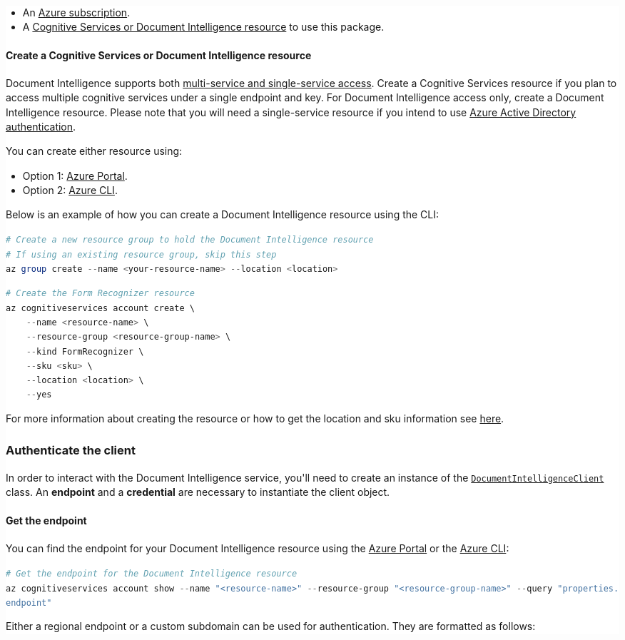 * An [Azure subscription][azure_sub].
* A [Cognitive Services or Document Intelligence resource][cognitive_resource] to use this package.

#### Create a Cognitive Services or Document Intelligence resource

Document Intelligence supports both [multi-service and single-service access][cognitive_resource_portal]. Create a Cognitive Services resource if you plan to access multiple cognitive services under a single endpoint and key. For Document Intelligence access only, create a Document Intelligence resource. Please note that you will need a single-service resource if you intend to use [Azure Active Directory authentication](#create-documentintelligenceclient-with-azure-active-directory-credential).

You can create either resource using:

* Option 1: [Azure Portal][cognitive_resource_portal].
* Option 2: [Azure CLI][cognitive_resource_cli].

Below is an example of how you can create a Document Intelligence resource using the CLI:

```PowerShell
# Create a new resource group to hold the Document Intelligence resource
# If using an existing resource group, skip this step
az group create --name <your-resource-name> --location <location>
```

```PowerShell
# Create the Form Recognizer resource
az cognitiveservices account create \
    --name <resource-name> \
    --resource-group <resource-group-name> \
    --kind FormRecognizer \
    --sku <sku> \
    --location <location> \
    --yes
```
For more information about creating the resource or how to get the location and sku information see [here][cognitive_resource_cli].

### Authenticate the client

In order to interact with the Document Intelligence service, you'll need to create an instance of the [`DocumentIntelligenceClient`][doc_intelligence_client_class] class.
An **endpoint** and a **credential** are necessary to instantiate the client object.

#### Get the endpoint

You can find the endpoint for your Document Intelligence resource using the [Azure Portal][azure_portal_get_endpoint] or the [Azure CLI][azure_cli_endpoint_lookup]:

```PowerShell
# Get the endpoint for the Document Intelligence resource
az cognitiveservices account show --name "<resource-name>" --resource-group "<resource-group-name>" --query "properties.endpoint"
```

Either a regional endpoint or a custom subdomain can be used for authentication. They are formatted as follows:


[docint_client_src]: https://github.com/Azure/azure-sdk-for-net/tree/main/sdk/documentintelligence/Azure.AI.DocumentIntelligence/src
[docint_docs]: /azure/cognitive-services/form-recognizer/
[docint_refdocs]: https://aka.ms/azsdk/net/docs/ref/formrecognizer
[docint_nuget_package]: https://www.nuget.org/packages/Azure.AI.FormRecognizer
[docint_samples]: https://github.com/Azure/azure-sdk-for-net/tree/main/sdk/documentintelligence/Azure.AI.DocumentIntelligence/samples/README.md
[docint_rest_api]: https://aka.ms/azsdk/formrecognizer/restapi
[docint_models]: https://aka.ms/azsdk/formrecognizer/models
[docint_errors]: https://aka.ms/azsdk/formrecognizer/errors
[docint_build_model]: https://aka.ms/azsdk/formrecognizer/buildmodel
[cognitive_resource]: /azure/cognitive-services/cognitive-services-apis-create-account
[doc_intelligence_client_class]: https://github.com/Azure/azure-sdk-for-net/tree/main/sdk/documentintelligence/Azure.AI.DocumentIntelligence/src/DocumentIntelligenceClient.cs
[azure_identity]: https://github.com/Azure/azure-sdk-for-net/tree/main/sdk/identity/Azure.Identity
[register_aad_app]: /azure/cognitive-services/authentication#assign-a-role-to-a-service-principal
[aad_grant_access]: /azure/cognitive-services/authentication#assign-a-role-to-a-service-principal
[custom_subdomain]: /azure/cognitive-services/authentication#create-a-resource-with-a-custom-subdomain
[DefaultAzureCredential]: https://github.com/Azure/azure-sdk-for-net/tree/main/sdk/identity/Azure.Identity/README.md
[cognitive_resource_portal]: /azure/cognitive-services/cognitive-services-apis-create-account
[cognitive_resource_cli]: /azure/cognitive-services/cognitive-services-apis-create-account-cli
[regional_endpoints]: /azure/cognitive-services/cognitive-services-custom-subdomains#is-there-a-list-of-regional-endpoints
[azure_cli_endpoint_lookup]: /cli/azure/cognitiveservices/account?view=azure-cli-latest#az-cognitiveservices-account-show
[azure_portal_get_endpoint]: /azure/cognitive-services/cognitive-services-apis-create-account?tabs=multiservice%2Cwindows#get-the-keys-for-your-resource
[di_studio]: https://aka.ms/azsdk/formrecognizer/formrecognizerstudio
[logging]: https://github.com/Azure/azure-sdk-for-net/tree/main/sdk/core/Azure.Core/samples/Diagnostics.md
[extract_layout]: https://github.com/Azure/azure-sdk-for-net/tree/main/sdk/documentintelligence/Azure.AI.DocumentIntelligence/samples/Sample_ExtractLayout.md
[analyze_prebuilt]: https://github.com/Azure/azure-sdk-for-net/tree/main/sdk/documentintelligence/Azure.AI.DocumentIntelligence/samples/Sample_AnalyzeWithPrebuiltModel.md
[build_a_custom_model]: https://github.com/Azure/azure-sdk-for-net/tree/main/sdk/documentintelligence/Azure.AI.DocumentIntelligence/samples/Sample_BuildCustomModel.md
[build_a_document_classifier]: https://github.com/Azure/azure-sdk-for-net/tree/main/sdk/documentintelligence/Azure.AI.DocumentIntelligence/samples/Sample_BuildDocumentClassifier.md
[classify_document]: https://github.com/Azure/azure-sdk-for-net/tree/main/sdk/documentintelligence/Azure.AI.DocumentIntelligence/samples/Sample_ClassifyDocument.md
[manage_models]: https://github.com/Azure/azure-sdk-for-net/tree/main/sdk/documentintelligence/Azure.AI.DocumentIntelligence/samples/Sample_ManageModels.md
[copy_custom_models]: https://github.com/Azure/azure-sdk-for-net/tree/main/sdk/documentintelligence/Azure.AI.DocumentIntelligence/samples/Sample_CopyCustomModel.md
[compose_model]: https://github.com/Azure/azure-sdk-for-net/tree/main/sdk/documentintelligence/Azure.AI.DocumentIntelligence/samples/Sample_ModelCompose.md
[get_and_list]: https://github.com/Azure/azure-sdk-for-net/tree/main/sdk/documentintelligence/Azure.AI.DocumentIntelligence/samples/Sample_GetAndListOperations.md
[analyze_with_addons]: https://github.com/Azure/azure-sdk-for-net/tree/main/sdk/documentintelligence/Azure.AI.DocumentIntelligence/samples/Sample_AddOnCapabilities.md
[extract_layout_markdown]: https://github.com/Azure/azure-sdk-for-net/tree/main/sdk/documentintelligence/Azure.AI.DocumentIntelligence/samples/Sample_ExtractLayoutAsMarkdown.md
[azure_cli]: /cli/azure
[azure_sub]: https://azure.microsoft.com/free/dotnet/
[nuget]: https://www.nuget.org/
[azure_portal]: https://portal.azure.com
[cla]: https://cla.microsoft.com
[code_of_conduct]: https://opensource.microsoft.com/codeofconduct/
[coc_faq]: https://opensource.microsoft.com/codeofconduct/faq/
[coc_contact]: mailto:opencode@microsoft.com